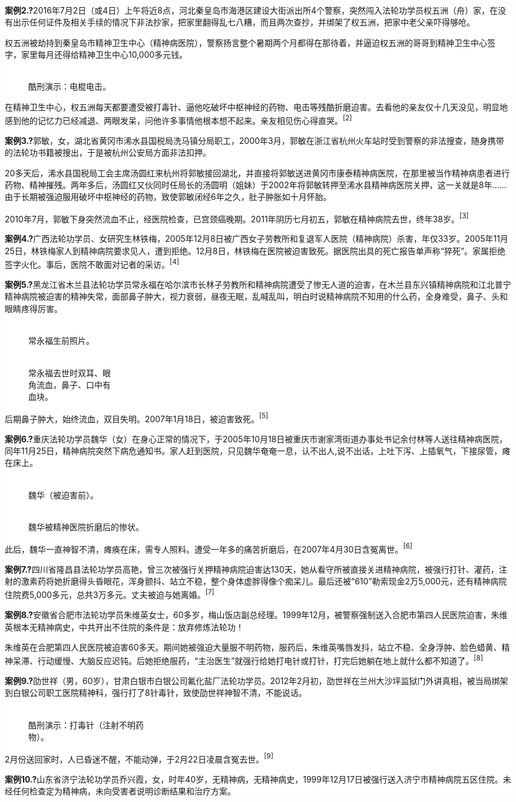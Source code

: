 <p><b>案例2.?</b>2016年7月2日（或4日）上午将近8点，河北秦皇岛市海港区建设大街派出所4个警察，突然闯入法轮功学员权五洲（舟）家，在没有出示任何证件及相关手续的情况下非法抄家，把家里翻得乱七八糟，而且两次查抄，并绑架了权五洲，把家中老父亲吓得够呛。</p>
<p>权五洲被劫持到秦皇岛市精神卫生中心（精神病医院），警察扬言整个暑期两个月都得在那待着，并逼迫权五洲的哥哥到精神卫生中心签字，家里每月还得给精神卫生中心10,000多元钱。</p>
<figure id="attachment_11397597" style="width: 267px" class="wp-caption aligncenter"><ahref="https://i.epochtimes.com/assets/uploads/2019/07/2019-7-14-212102-1.jpg"><img class="size-full wp-image-11397597" src="https://i.epochtimes.com/assets/uploads/2019/07/2019-7-14-212102-1.jpg" alt="" width="267" b="200" /></a><figcaption class="wp-caption-text">酷刑演示：电棍电击。</figcaption></figure>
<p>在精神卫生中心，权五洲每天都要遭受被打毒针、逼他吃破坏中枢神经的药物、电击等残酷折磨迫害。去看他的亲友仅十几天没见，明显地感到他的记忆力已经减退、两眼发呆，问他许多事情他根本想不起来。亲友相见伤心得直哭。<ahref="http://big5.minghui.org/mh/articles/2019/7/15/%E6%98%8E%E6%85%A7%E4%BA%8C%E5%8D%81%E9%80%B1%E5%B9%B4%E5%A0%B1%E5%91%8A%EF%BC%885%EF%BC%89-390034.md#1#_ftn2" name="_ftnref2"><sup>[2]</sup></a></p>
<p><b>案例3.?</b>郭敏，女，湖北省黄冈市浠水县国税局洗马镇分局职工，2000年3月，郭敏在浙江省杭州火车站时受到警察的非法搜查，随身携带的法轮功书籍被搜出，于是被杭州公安局方面非法扣押。</p>
<p>20多天后，浠水县国税局工会主席汤圆红来杭州将郭敏接回湖北，并直接将郭敏送进黄冈市康泰精神病医院，在那里被当作精神病患者进行药物、精神摧残。两年多后，汤圆红又伙同时任局长的汤圆明（姐妹）于2002年将郭敏转押至浠水县精神病医院关押，这一关就是8年……由于长期被强迫服用破坏中枢神经的药物，致使郭敏闭经6年之久，肚子肿胀如十月怀胎。</p>
<p>2010年7月，郭敏下身突然流血不止，经医院检查，已宫颈癌晚期。2011年阴历七月初五，郭敏在精神病院去世，终年38岁。<ahref="http://big5.minghui.org/mh/articles/2019/7/15/%E6%98%8E%E6%85%A7%E4%BA%8C%E5%8D%81%E9%80%B1%E5%B9%B4%E5%A0%B1%E5%91%8A%EF%BC%885%EF%BC%89-390034.md#1#_ftn3" name="_ftnref3"><sup>[3]</sup></a></p>
<p><b>案例4.?</b>广西法轮功学员、女研究生林铁梅，2005年12月8日被广西女子劳教所和复退军人医院（精神病院）杀害，年仅33岁。2005年11月25日，林铁梅家人到精神病院要求见人，遭到拒绝。12月8日，林铁梅在医院被迫害致死。据医院出具的死亡报告单声称“猝死”。家属拒绝签字火化。事后，医院不敢面对记者的采访。<ahref="http://big5.minghui.org/mh/articles/2019/7/15/%E6%98%8E%E6%85%A7%E4%BA%8C%E5%8D%81%E9%80%B1%E5%B9%B4%E5%A0%B1%E5%91%8A%EF%BC%885%EF%BC%89-390034.md#1#_ftn4" name="_ftnref4"><sup>[4]</sup></a></p>
<p><b>案例5.?</b>黑龙江省木兰县法轮功学员常永福在哈尔滨市长林子劳教所和精神病院遭受了惨无人道的迫害，在木兰县东兴镇精神病院和江北普宁精神病院被迫害的精神失常，面部鼻子肿大，视力衰弱，昼夜无眠，乱喊乱叫，明白时说精神病院不知用的什么药，全身难受，鼻子、头和眼睛疼得厉害。</p>
<figure id="attachment_11397598" style="width: 149px" class="wp-caption aligncenter"><ahref="https://i.epochtimes.com/assets/uploads/2019/07/2019-7-14-212102-2.jpg"><img class="size-full wp-image-11397598" src="https://i.epochtimes.com/assets/uploads/2019/07/2019-7-14-212102-2.jpg" alt="" width="149" b="200" /></a><figcaption class="wp-caption-text">常永福生前照片。</figcaption></figure>
<figure id="attachment_11397601" style="width: 150px" class="wp-caption aligncenter"><ahref="https://i.epochtimes.com/assets/uploads/2019/07/2019-7-14-212102-3.jpg"><img class="size-full wp-image-11397601" src="https://i.epochtimes.com/assets/uploads/2019/07/2019-7-14-212102-3.jpg" alt="" width="150" b="200" /></a><figcaption class="wp-caption-text">常永福去世时双耳、眼角流血，鼻子、口中有血块。</figcaption></figure>
<p>后期鼻子肿大，始终流血，双目失明。2007年1月18日，被迫害致死。<ahref="http://big5.minghui.org/mh/articles/2019/7/15/%E6%98%8E%E6%85%A7%E4%BA%8C%E5%8D%81%E9%80%B1%E5%B9%B4%E5%A0%B1%E5%91%8A%EF%BC%885%EF%BC%89-390034.md#1#_ftn5" name="_ftnref5"><sup>[5]</sup></a></p>
<p><b>案例6.?</b>重庆法轮功学员魏华（女）在身心正常的情况下，于2005年10月18日被重庆市谢家湾街道办事处书记余付林等人送往精神病医院，同年11月25日，精神病院突然下病危通知书。家人赶到医院，只见魏华奄奄一息，认不出人,说不出话，上吐下泻、上插氧气，下接尿管，瘫在床上。</p>
<figure id="attachment_11397602" style="width: 141px" class="wp-caption aligncenter"><ahref="https://i.epochtimes.com/assets/uploads/2019/07/2019-7-14-212102-4.jpg"><img class="size-full wp-image-11397602" src="https://i.epochtimes.com/assets/uploads/2019/07/2019-7-14-212102-4.jpg" alt="" width="141" b="180" /></a><figcaption class="wp-caption-text">魏华（被迫害前）。</figcaption></figure>
<figure id="attachment_11397603" style="width: 300px" class="wp-caption aligncenter"><ahref="https://i.epochtimes.com/assets/uploads/2019/07/2019-7-14-212102-5-ss.jpg"><img class="size-full wp-image-11397603" src="https://i.epochtimes.com/assets/uploads/2019/07/2019-7-14-212102-5-ss.jpg" alt="" width="300" b="175" /></a><figcaption class="wp-caption-text">魏华被精神医院折磨后的惨状。</figcaption></figure>
<p>此后，魏华一直神智不清，瘫痪在床，需专人照料。遭受一年多的痛苦折磨后，在2007年4月30日含冤离世。<ahref="http://big5.minghui.org/mh/articles/2019/7/15/%E6%98%8E%E6%85%A7%E4%BA%8C%E5%8D%81%E9%80%B1%E5%B9%B4%E5%A0%B1%E5%91%8A%EF%BC%885%EF%BC%89-390034.md#1#_ftn6" name="_ftnref6"><sup>[6]</sup></a></p>
<p><b>案例7.?</b>四川省隆昌县法轮功学员高艳，曾三次被强行关押精神病院迫害达130天，她从看守所被直接关进精神病院，被强行打针、灌药，注射的激素药将她折磨得头昏眼花，浑身颤抖、站立不稳，整个身体虚胖得像个痴呆儿。最后还被“610”勒索现金2万5,000元，还有精神病院住院费5,000多元，总共3万多元。丈夫被迫与她离婚。<ahref="http://big5.minghui.org/mh/articles/2019/7/15/%E6%98%8E%E6%85%A7%E4%BA%8C%E5%8D%81%E9%80%B1%E5%B9%B4%E5%A0%B1%E5%91%8A%EF%BC%885%EF%BC%89-390034.md#1#_ftn7" name="_ftnref7"><sup>[7]</sup></a></p>
<p><b>案例8.?</b>安徽省合肥市法轮功学员朱维英女士，60多岁，梅山饭店副总经理。1999年12月，被警察强制送入合肥市第四人民医院迫害，朱维英根本无精神病史，中共开出不住院的条件是：放弃修炼法轮功！</p>
<p>朱维英在合肥第四人民医院被迫害60多天。期间她被强迫大量服不明药物，服药后，朱维英嘴唇发抖，站立不稳、全身浮肿、脸色蜡黄、精神呆滞、行动缓慢、大脑反应迟钝。后她拒绝服药，“主治医生”就强行给她打电针或打针，打完后她躺在地上就什么都不知道了。<ahref="http://big5.minghui.org/mh/articles/2019/7/15/%E6%98%8E%E6%85%A7%E4%BA%8C%E5%8D%81%E9%80%B1%E5%B9%B4%E5%A0%B1%E5%91%8A%EF%BC%885%EF%BC%89-390034.md#1#_ftn8" name="_ftnref8"><sup>[8]</sup></a></p>
<p><b>案例9.?</b>劭世祥（男，60岁），甘肃白银市白银公司氟化盐厂法轮功学员。2012年2月初，劭世祥在兰州大沙坪监狱门外讲真相，被当局绑架到白银公司职工医院精神科，强行打了8针毒针，致使劭世祥神智不清，不能说话。</p>
<figure id="attachment_11397604" style="width: 199px" class="wp-caption aligncenter"><ahref="https://i.epochtimes.com/assets/uploads/2019/07/2019-7-14-212102-6.jpg"><img class="size-full wp-image-11397604" src="https://i.epochtimes.com/assets/uploads/2019/07/2019-7-14-212102-6.jpg" alt="" width="199" b="149" /></a><figcaption class="wp-caption-text">酷刑演示：打毒针（注射不明药物）。</figcaption></figure>
<p>2月份送回家时，人已昏迷不醒，不能动弹，于2月22日凌晨含冤去世。<ahref="http://big5.minghui.org/mh/articles/2019/7/15/%E6%98%8E%E6%85%A7%E4%BA%8C%E5%8D%81%E9%80%B1%E5%B9%B4%E5%A0%B1%E5%91%8A%EF%BC%885%EF%BC%89-390034.md#1#_ftn9" name="_ftnref9"><sup>[9]</sup></a></p>
<p><b>案例10.?</b>山东省济宁法轮功学员乔兴霞，女，时年40岁，无精神病，无精神病史，1999年12月17日被强行送入济宁市精神病院五区住院。未经任何检查定为精神病，未向受害者说明诊断结果和治疗方案。</p>